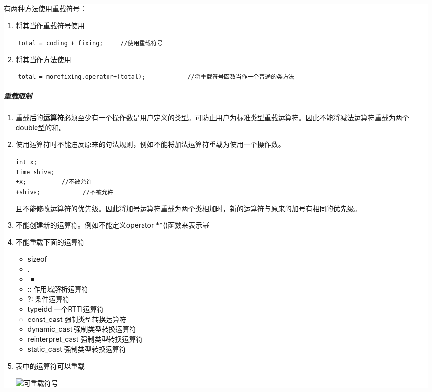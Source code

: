 ```c++
```

有两种方法使用重载符号：

1. 将其当作重载符号使用

```
	total = coding + fixing;     //使用重载符号
```

2. 将其当作方法使用

```
	total = morefixing.operator+(total);            //将重载符号函数当作一个普通的类方法
```



##### 重载限制

1. 重载后的**运算符**必须至少有一个操作数是用户定义的类型。可防止用户为标准类型重载运算符。因此不能将减法运算符重载为两个double型的和。

2. 使用运算符时不能违反原来的句法规则，例如不能将加法运算符重载为使用一个操作数。

   ```
   int x;
   Time shiva;
   +x;          //不被允许
   +shiva;            //不被允许
   ```

   且不能修改运算符的优先级。因此将加号运算符重载为两个类相加时，新的运算符与原来的加号有相同的优先级。

3. 不能创建新的运算符。例如不能定义operator **()函数来表示幂

4. 不能重载下面的运算符

   * sizeof
   * .
   * *
   * ::     作用域解析运算符
   * ?:     条件运算符
   * typeidd    一个RTTI运算符  
   * const_cast    强制类型转换运算符
   * dynamic_cast    强制类型转换运算符
   * reinterpret_cast     强制类型转换运算符
   * static_cast     强制类型转换运算符

5. 表中的运算符可以重载

   ![可重载符号](D:\王朝栋\Markdown笔记\重载运算符.png)



